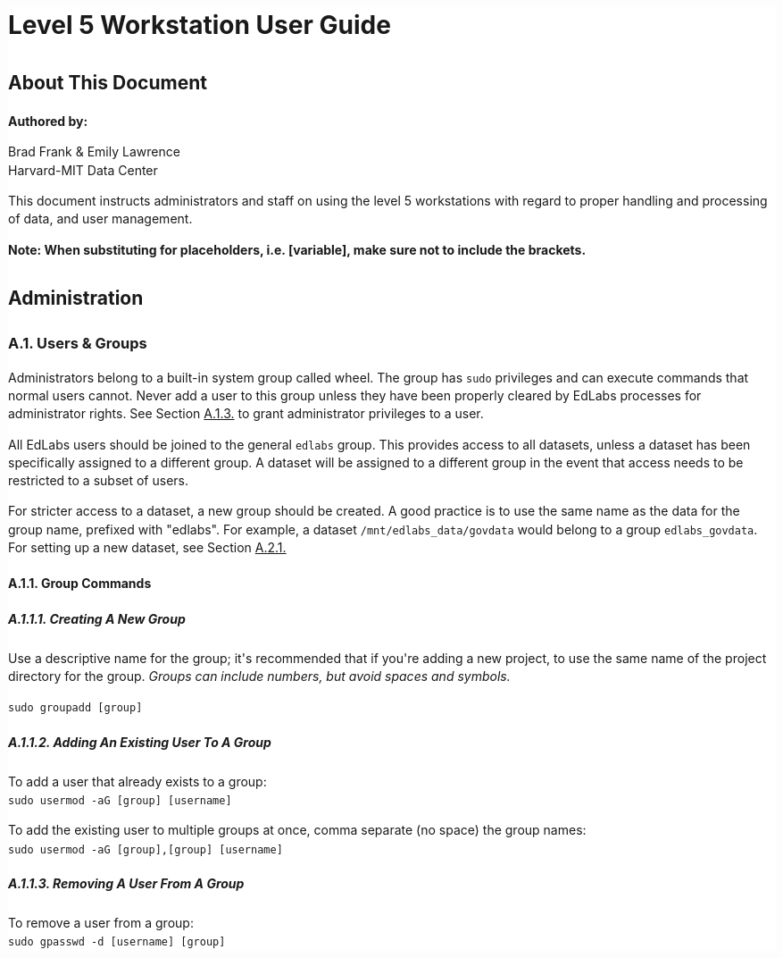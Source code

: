 # Level 5 Workstation User Guide

## About This Document

**Authored by:**

Brad Frank & Emily Lawrence  
Harvard-MIT Data Center

This document instructs administrators and staff on using the level 5 workstations with regard to proper handling and processing of data, and user management.

**Note: When substituting for placeholders, i.e. [variable], make sure not to include the brackets.**

## Administration

### A.1. Users & Groups

Administrators belong to a built-in system group called wheel. The group has `sudo` privileges and can execute commands that normal users cannot. Never add a user to this group unless they have been properly cleared by EdLabs processes for administrator rights. See Section [A.1.3.](#a13-addingdeleting-an-administrator) to grant administrator privileges to a user.

All EdLabs users should be joined to the general `edlabs` group. This provides access to all datasets, unless a dataset has been specifically assigned to a different group. A dataset will be assigned to a different group in the event that access needs to be restricted to a subset of users.

For stricter access to a dataset, a new group should be created. A good practice is to use the same name as the data for the group name, prefixed with "edlabs". For example, a dataset `/mnt/edlabs_data/govdata` would belong to a group `edlabs_govdata`. For setting up a new dataset, see Section [A.2.1.](#a21-creating-a-new-project)

#### A.1.1. Group Commands

##### A.1.1.1. Creating A New Group

Use a descriptive name for the group; it's recommended that if you're adding a new project, to use the same name of the project directory for the group. _Groups can include numbers, but avoid spaces and symbols._

`sudo groupadd [group]`

##### A.1.1.2. Adding An Existing User To A Group

To add a user that already exists to a group:  
`sudo usermod -aG [group] [username]`

To add the existing user to multiple groups at once, comma separate (no space) the group names:  
`sudo usermod -aG [group],[group] [username]`

##### A.1.1.3. Removing A User From A Group

To remove a user from a group:  
`sudo gpasswd -d [username] [group]`
